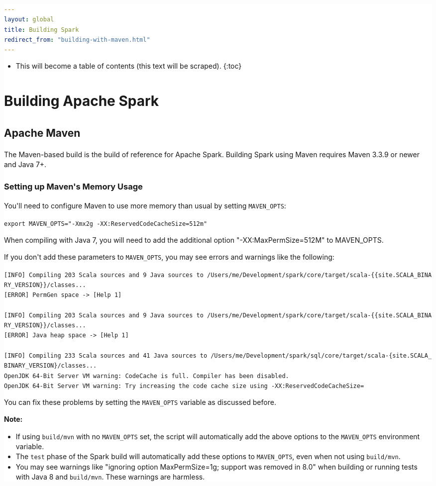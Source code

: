 ```yaml
---
layout: global
title: Building Spark
redirect_from: "building-with-maven.html"
---
```


* This will become a table of contents (this text will be scraped).
{:toc}

# Building Apache Spark

## Apache Maven

The Maven-based build is the build of reference for Apache Spark.
Building Spark using Maven requires Maven 3.3.9 or newer and Java 7+.

### Setting up Maven's Memory Usage

You'll need to configure Maven to use more memory than usual by setting `MAVEN_OPTS`:

    export MAVEN_OPTS="-Xmx2g -XX:ReservedCodeCacheSize=512m"

When compiling with Java 7, you will need to add the additional option "-XX:MaxPermSize=512M" to MAVEN_OPTS.

If you don't add these parameters to `MAVEN_OPTS`, you may see errors and warnings like the following:

    [INFO] Compiling 203 Scala sources and 9 Java sources to /Users/me/Development/spark/core/target/scala-{{site.SCALA_BINARY_VERSION}}/classes...
    [ERROR] PermGen space -> [Help 1]

    [INFO] Compiling 203 Scala sources and 9 Java sources to /Users/me/Development/spark/core/target/scala-{{site.SCALA_BINARY_VERSION}}/classes...
    [ERROR] Java heap space -> [Help 1]

    [INFO] Compiling 233 Scala sources and 41 Java sources to /Users/me/Development/spark/sql/core/target/scala-{site.SCALA_BINARY_VERSION}/classes...
    OpenJDK 64-Bit Server VM warning: CodeCache is full. Compiler has been disabled.
    OpenJDK 64-Bit Server VM warning: Try increasing the code cache size using -XX:ReservedCodeCacheSize=

You can fix these problems by setting the `MAVEN_OPTS` variable as discussed before.

**Note:**

* If using `build/mvn` with no `MAVEN_OPTS` set, the script will automatically add the above options to the `MAVEN_OPTS` environment variable.
* The `test` phase of the Spark build will automatically add these options to `MAVEN_OPTS`, even when not using `build/mvn`.
* You may see warnings like "ignoring option MaxPermSize=1g; support was removed in 8.0" when building or running tests with Java 8 and `build/mvn`. These warnings are harmless.
    